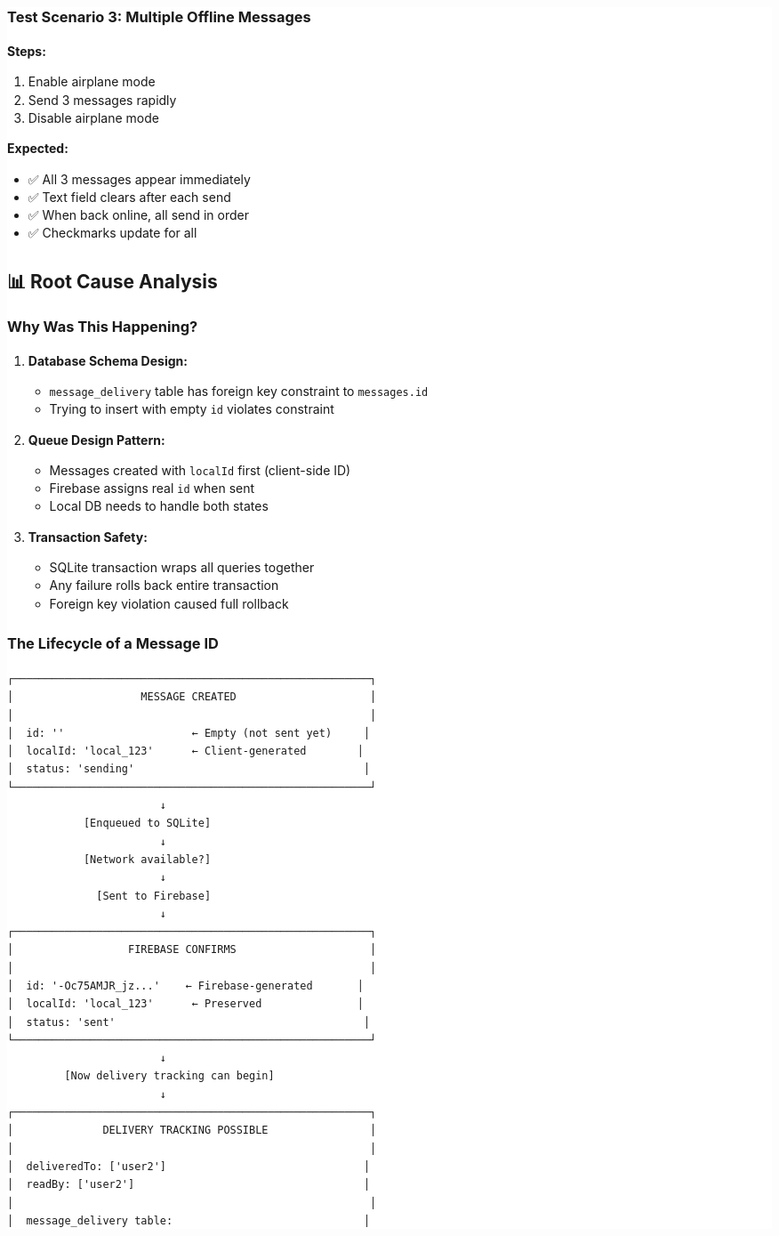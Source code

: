 ### Test Scenario 3: Multiple Offline Messages
**Steps:**
1. Enable airplane mode
2. Send 3 messages rapidly
3. Disable airplane mode

**Expected:**
- ✅ All 3 messages appear immediately
- ✅ Text field clears after each send
- ✅ When back online, all send in order
- ✅ Checkmarks update for all

## 📊 Root Cause Analysis

### Why Was This Happening?

1. **Database Schema Design:**
   - `message_delivery` table has foreign key constraint to `messages.id`
   - Trying to insert with empty `id` violates constraint

2. **Queue Design Pattern:**
   - Messages created with `localId` first (client-side ID)
   - Firebase assigns real `id` when sent
   - Local DB needs to handle both states

3. **Transaction Safety:**
   - SQLite transaction wraps all queries together
   - Any failure rolls back entire transaction
   - Foreign key violation caused full rollback

### The Lifecycle of a Message ID

```
┌────────────────────────────────────────────────────────┐
│                    MESSAGE CREATED                     │
│                                                        │
│  id: ''                    ← Empty (not sent yet)     │
│  localId: 'local_123'      ← Client-generated        │
│  status: 'sending'                                    │
└────────────────────────────────────────────────────────┘
                        ↓
            [Enqueued to SQLite]
                        ↓
            [Network available?]
                        ↓
              [Sent to Firebase]
                        ↓
┌────────────────────────────────────────────────────────┐
│                  FIREBASE CONFIRMS                     │
│                                                        │
│  id: '-Oc75AMJR_jz...'    ← Firebase-generated       │
│  localId: 'local_123'      ← Preserved               │
│  status: 'sent'                                       │
└────────────────────────────────────────────────────────┘
                        ↓
         [Now delivery tracking can begin]
                        ↓
┌────────────────────────────────────────────────────────┐
│              DELIVERY TRACKING POSSIBLE                │
│                                                        │
│  deliveredTo: ['user2']                               │
│  readBy: ['user2']                                    │
│                                                        │
│  message_delivery table:                              │
```